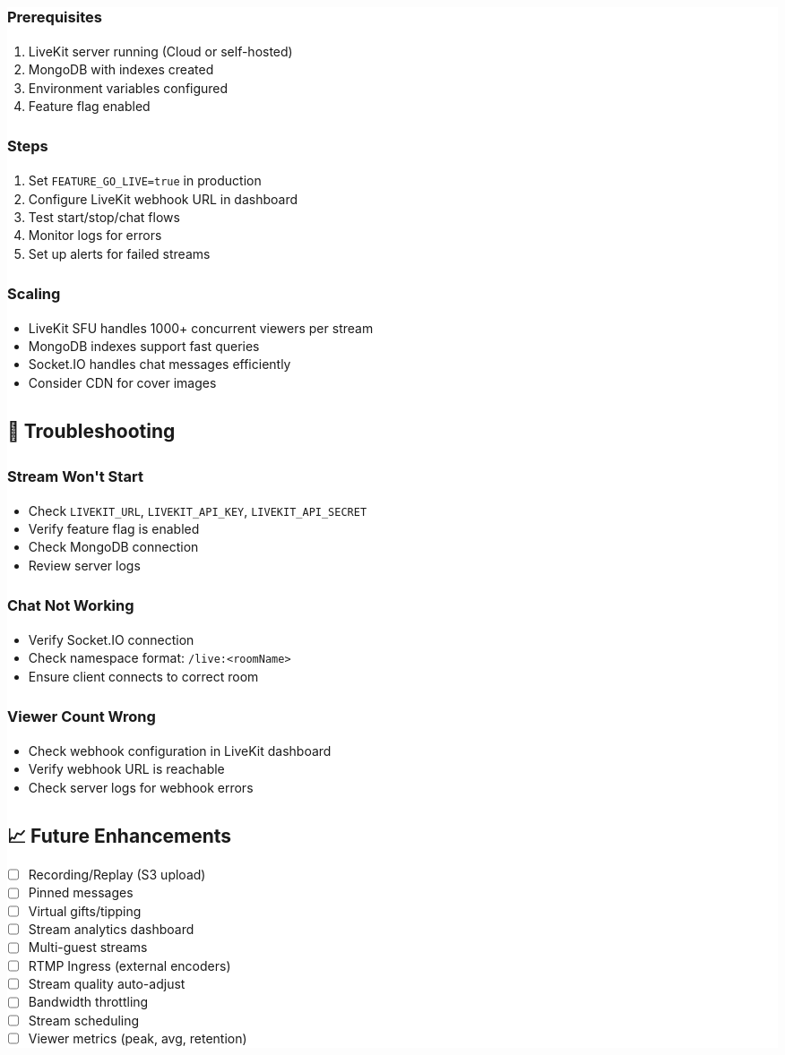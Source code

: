 ### Prerequisites
1. LiveKit server running (Cloud or self-hosted)
2. MongoDB with indexes created
3. Environment variables configured
4. Feature flag enabled

### Steps
1. Set `FEATURE_GO_LIVE=true` in production
2. Configure LiveKit webhook URL in dashboard
3. Test start/stop/chat flows
4. Monitor logs for errors
5. Set up alerts for failed streams

### Scaling
- LiveKit SFU handles 1000+ concurrent viewers per stream
- MongoDB indexes support fast queries
- Socket.IO handles chat messages efficiently
- Consider CDN for cover images

## 🐛 Troubleshooting

### Stream Won't Start
- Check `LIVEKIT_URL`, `LIVEKIT_API_KEY`, `LIVEKIT_API_SECRET`
- Verify feature flag is enabled
- Check MongoDB connection
- Review server logs

### Chat Not Working
- Verify Socket.IO connection
- Check namespace format: `/live:<roomName>`
- Ensure client connects to correct room

### Viewer Count Wrong
- Check webhook configuration in LiveKit dashboard
- Verify webhook URL is reachable
- Check server logs for webhook errors

## 📈 Future Enhancements

- [ ] Recording/Replay (S3 upload)
- [ ] Pinned messages
- [ ] Virtual gifts/tipping
- [ ] Stream analytics dashboard
- [ ] Multi-guest streams
- [ ] RTMP Ingress (external encoders)
- [ ] Stream quality auto-adjust
- [ ] Bandwidth throttling
- [ ] Stream scheduling
- [ ] Viewer metrics (peak, avg, retention)
